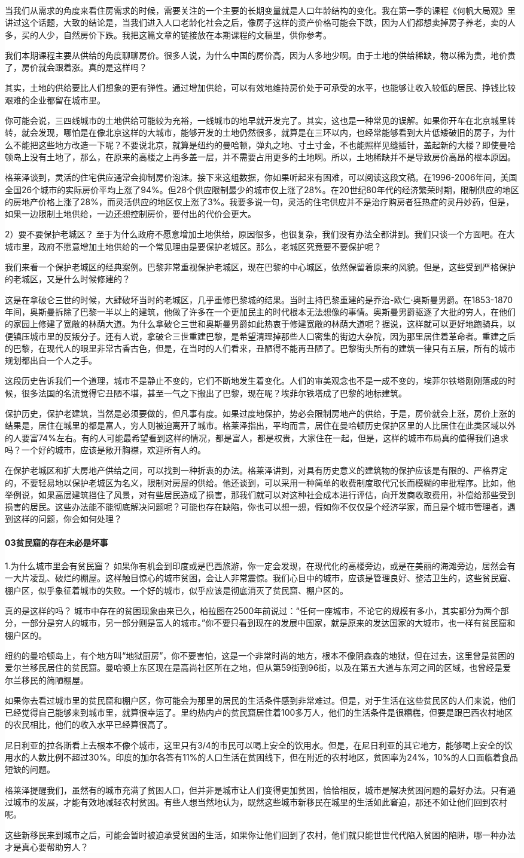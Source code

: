 当我们从需求的角度来看住房需求的时候，需要关注的一个主要的长期变量就是人口年龄结构的变化。我在第一季的课程《何帆大局观》里讲过这个话题，大致的结论是，当我们进入人口老龄化社会之后，像房子这样的资产价格可能会下跌，因为人们都想卖掉房子养老，卖的人多，买的人少，自然房价下跌。我把这篇文章的链接放在本期课程的文稿里，供你参考。

我们本期课程主要从供给的角度聊聊房价。很多人说，为什么中国的房价高，因为人多地少啊。由于土地的供给稀缺，物以稀为贵，地价贵了，房价就会跟着涨。真的是这样吗？

其实，土地的供给要比人们想象的更有弹性。通过增加供给，可以有效地维持房价处于可承受的水平，也能够让收入较低的居民、挣钱比较艰难的企业都留在城市里。

你可能会说，三四线城市的土地供给可能较为充裕，一线城市的地早就开发完了。其实，这也是一种常见的误解。如果你开车在北京城里转转，就会发现，哪怕是在像北京这样的大城市，能够开发的土地仍然很多，就算是在三环以内，也经常能够看到大片低矮破旧的房子，为什么不能把这些地方改造一下呢？不要说北京，就算是纽约的曼哈顿，弹丸之地、寸土寸金，不也能照样见缝插针，盖起新的大楼？即使曼哈顿岛上没有土地了，那么，在原来的高楼之上再多盖一层，并不需要占用更多的土地啊。所以，土地稀缺并不是导致房价高昂的根本原因。

格莱泽谈到，灵活的住宅供应通常会抑制房价泡沫。接下来这组数据，你如果听起来有困难，可以阅读这段文稿。在1996-2006年间，美国全国26个城市的实际房价平均上涨了94%。但28个供应限制最少的城市仅上涨了28%。在20世纪80年代的经济繁荣时期，限制供应的地区的房地产价格上涨了28%，而灵活供应的地区仅上涨了3%。我要多说一句，灵活的住宅供应并不是治疗购房者狂热症的灵丹妙药，但是，如果一边限制土地供给，一边还想控制房价，要付出的代价会更大。

2）要不要保护老城区？
至于为什么政府不愿意增加土地供给，原因很多，也很复杂，我们没有办法全都讲到。我们只谈一个方面吧。在大城市里，政府不愿意增加土地供给的一个常见理由是要保护老城区。那么，老城区究竟要不要保护呢？

我们来看一个保护老城区的经典案例。巴黎非常重视保护老城区，现在巴黎的中心城区，依然保留着原来的风貌。但是，这些受到严格保护的老城区，又是什么时候修建的？

这是在拿破仑三世的时候，大肆破坏当时的老城区，几乎重修巴黎城的结果。当时主持巴黎重建的是乔治-欧仁·奥斯曼男爵。在1853-1870年间，奥斯曼拆除了巴黎一半以上的建筑，他做了许多在一个更加民主的时代根本无法想像的事情。奥斯曼男爵驱逐了大批的穷人，在他们的家园上修建了宽敞的林荫大道。为什么拿破仑三世和奥斯曼男爵如此热衷于修建宽敞的林荫大道呢？据说，这样就可以更好地跑骑兵，以便镇压城市里的反叛分子。还有人说，拿破仑三世重建巴黎，是希望清理掉那些人口密集的街边大杂院，因为那里居住着革命者。重建之后的巴黎，在现代人的眼里非常古香古色，但是，在当时的人们看来，丑陋得不能再丑陋了。巴黎街头所有的建筑一律只有五层，所有的城市规划都出自一个人之手。

这段历史告诉我们一个道理，城市不是静止不变的，它们不断地发生着变化。人们的审美观念也不是一成不变的，埃菲尔铁塔刚刚落成的时候，很多法国的名流觉得它丑陋不堪，甚至一气之下搬出了巴黎，现在呢？埃菲尔铁塔成了巴黎的地标建筑。

保护历史，保护老建筑，当然是必须要做的，但凡事有度。如果过度地保护，势必会限制房地产的供给，于是，房价就会上涨，房价上涨的结果是，居住在城里的都是富人，穷人则被迫离开了城市。格莱泽指出，平均而言，居住在曼哈顿历史保护区里的人比居住在此类区域以外的人要富74%左右。有的人可能最希望看到这样的情况，都是富人，都是权贵，大家住在一起，但是，这样的城市布局真的值得我们追求吗？一个好的城市，应该是敞开胸襟，欢迎所有人的。

在保护老城区和扩大房地产供给之间，可以找到一种折衷的办法。格莱泽讲到，对具有历史意义的建筑物的保护应该是有限的、严格界定的，不要轻易地以保护老城区为名义，限制对房屋的供给。他还谈到，可以采用一种简单的收费制度取代冗长而模糊的审批程序。比如，他举例说，如果高层建筑挡住了风景，对有些居民造成了损害，那我们就可以对这种社会成本进行评估，向开发商收取费用，补偿给那些受到损害的居民。这些办法能不能彻底解决问题呢？可能也存在缺陷，你也可以想一想，假如你不仅仅是个经济学家，而且是个城市管理者，遇到这样的问题，你会如何处理？

#### 03贫民窟的存在未必是坏事
1.为什么城市里会有贫民窟？
如果你有机会到印度或是巴西旅游，你一定会发现，在现代化的高楼旁边，或是在美丽的海滩旁边，居然会有一大片凌乱、破烂的棚屋。这样触目惊心的城市贫困，会让人非常震惊。我们心目中的城市，应该是管理良好、整洁卫生的，这些贫民窟、棚户区，似乎象征着城市的失败。一个好的城市，似乎应该是彻底消灭了贫民窟、棚户区的。

真的是这样的吗？
城市中存在的贫困现象由来已久，柏拉图在2500年前说过：“任何一座城市，不论它的规模有多小，其实都分为两个部分，一部分是穷人的城市，另一部分则是富人的城市。”你不要只看到现在的发展中国家，就是原来的发达国家的大城市，也一样有贫民窟和棚户区的。

纽约的曼哈顿岛上，有个地方叫“地狱厨房”，你不要害怕，这是一个非常时尚的地方，根本不像阴森森的地狱，但在过去，这里曾是贫困的爱尔兰移民居住的贫民窟。曼哈顿上东区现在是高尚社区所在之地，但从第59街到96街，以及在第五大道与东河之间的区域，也曾经是爱尔兰移民的简陋棚屋。

如果你去看过城市里的贫民窟和棚户区，你可能会为那里的居民的生活条件感到非常难过。但是，对于生活在这些贫民区的人们来说，他们已经觉得自己能够来到城市里，就算很幸运了。里约热内卢的贫民窟居住着100多万人，他们的生活条件是很糟糕，但要是跟巴西农村地区的农民相比，他们的收入水平已经算很高了。

尼日利亚的拉各斯看上去根本不像个城市，这里只有3/4的市民可以喝上安全的饮用水。但是，在尼日利亚的其它地方，能够喝上安全的饮用水的人数比例不超过30%。印度的加尔各答有11%的人口生活在贫困线下，但在附近的农村地区，贫困率为24%，10%的人口面临着食品短缺的问题。

格莱泽提醒我们，虽然有的城市充满了贫困人口，但并非是城市让人们变得更加贫困，恰恰相反，城市是解决贫困问题的最好办法。只有通过城市的发展，才能有效地减轻农村贫困。有些人想当然地认为，既然这些城市新移民在城里的生活如此窘迫，那还不如让他们回到农村呢。

这些新移民来到城市之后，可能会暂时被迫承受贫困的生活，如果你让他们回到了农村，他们就只能世世代代陷入贫困的陷阱，哪一种办法才是真心要帮助穷人？
